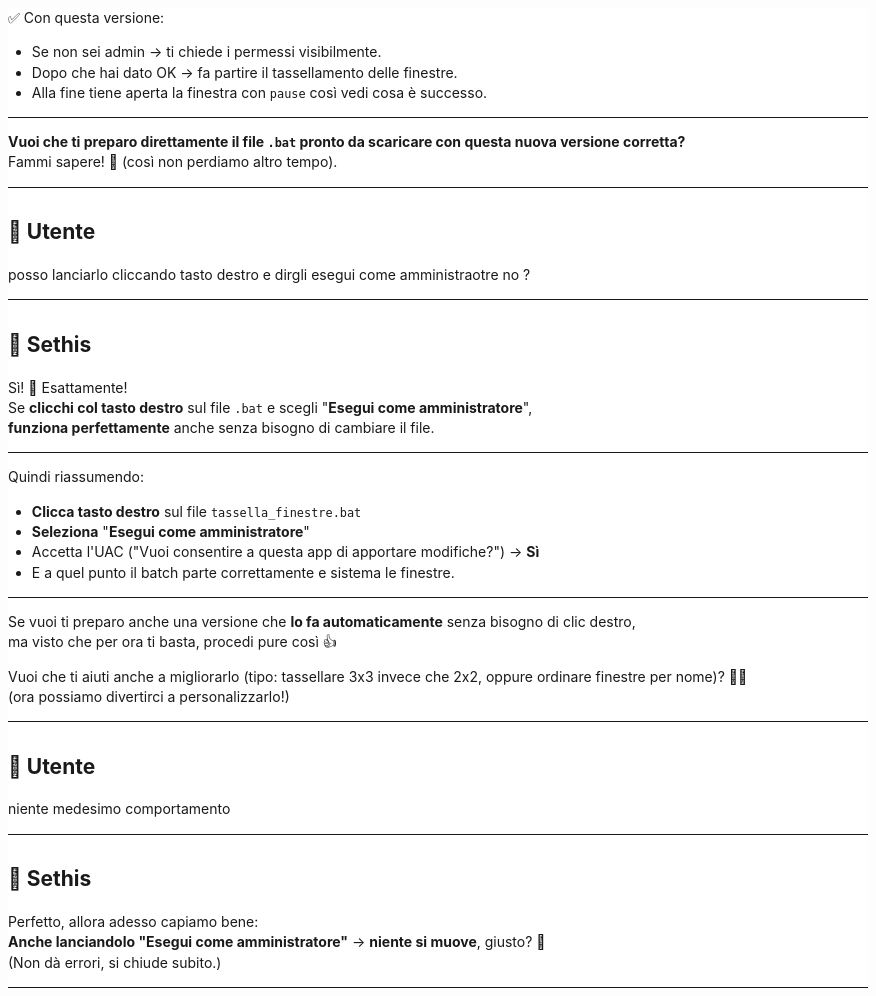 
✅ Con questa versione:
- Se non sei admin → ti chiede i permessi visibilmente.
- Dopo che hai dato OK → fa partire il tassellamento delle finestre.
- Alla fine tiene aperta la finestra con `pause` così vedi cosa è successo.

---

**Vuoi che ti preparo direttamente il file `.bat` pronto da scaricare con questa nuova versione corretta?**  
Fammi sapere! 🚀 (così non perdiamo altro tempo).

---

## 👤 **Utente**

posso lanciarlo cliccando tasto destro e dirgli esegui come amministraotre no ?

---

## 🤖 **Sethis**

Sì! 👏 Esattamente!  
Se **clicchi col tasto destro** sul file `.bat` e scegli "**Esegui come amministratore**",  
**funziona perfettamente** anche senza bisogno di cambiare il file.

---

Quindi riassumendo:

- **Clicca tasto destro** sul file `tassella_finestre.bat`
- **Seleziona** "**Esegui come amministratore**"
- Accetta l'UAC ("Vuoi consentire a questa app di apportare modifiche?") → **Sì**
- E a quel punto il batch parte correttamente e sistema le finestre.

---

Se vuoi ti preparo anche una versione che **lo fa automaticamente** senza bisogno di clic destro,  
ma visto che per ora ti basta, procedi pure così 👍

Vuoi che ti aiuti anche a migliorarlo (tipo: tassellare 3x3 invece che 2x2, oppure ordinare finestre per nome)? 🎯🚀  
(ora possiamo divertirci a personalizzarlo!)

---

## 👤 **Utente**

niente medesimo comportamento

---

## 🤖 **Sethis**

Perfetto, allora adesso capiamo bene:  
**Anche lanciandolo "Esegui come amministratore"** → **niente si muove**, giusto? 👀  
(Non dà errori, si chiude subito.)

---